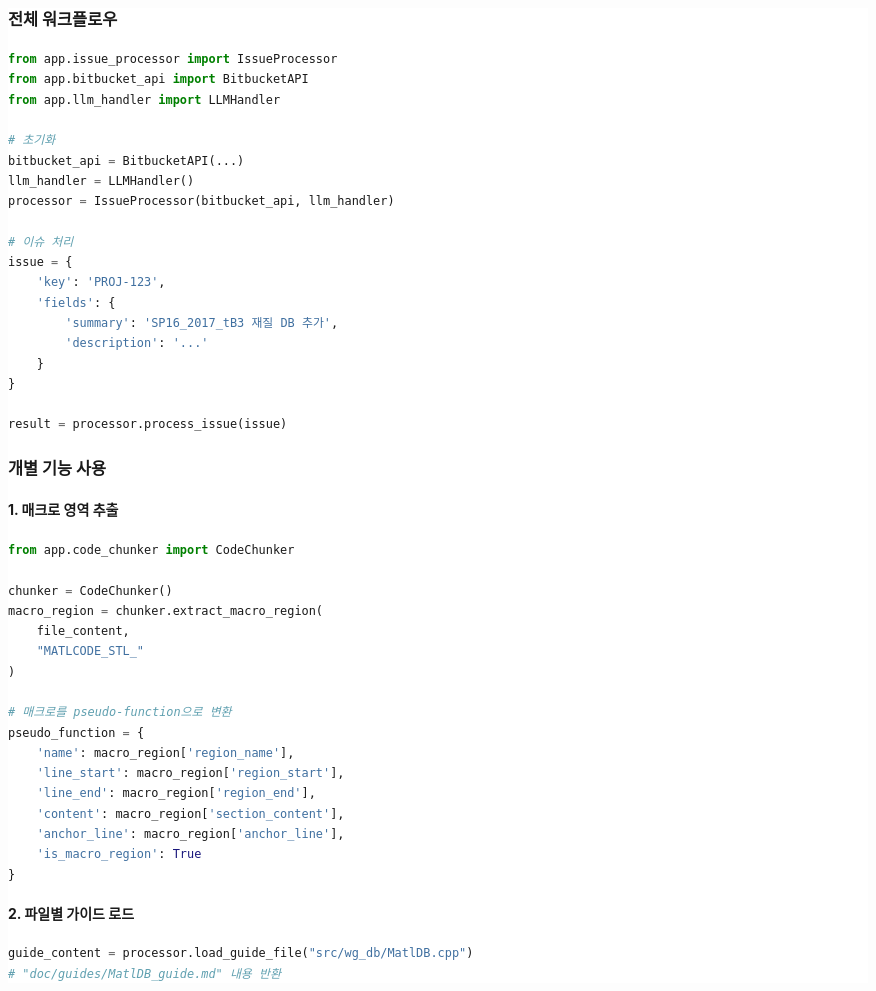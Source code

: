 ### 전체 워크플로우

```python
from app.issue_processor import IssueProcessor
from app.bitbucket_api import BitbucketAPI
from app.llm_handler import LLMHandler

# 초기화
bitbucket_api = BitbucketAPI(...)
llm_handler = LLMHandler()
processor = IssueProcessor(bitbucket_api, llm_handler)

# 이슈 처리
issue = {
    'key': 'PROJ-123',
    'fields': {
        'summary': 'SP16_2017_tB3 재질 DB 추가',
        'description': '...'
    }
}

result = processor.process_issue(issue)
```

### 개별 기능 사용

#### 1. 매크로 영역 추출

```python
from app.code_chunker import CodeChunker

chunker = CodeChunker()
macro_region = chunker.extract_macro_region(
    file_content,
    "MATLCODE_STL_"
)

# 매크로를 pseudo-function으로 변환
pseudo_function = {
    'name': macro_region['region_name'],
    'line_start': macro_region['region_start'],
    'line_end': macro_region['region_end'],
    'content': macro_region['section_content'],
    'anchor_line': macro_region['anchor_line'],
    'is_macro_region': True
}
```

#### 2. 파일별 가이드 로드

```python
guide_content = processor.load_guide_file("src/wg_db/MatlDB.cpp")
# "doc/guides/MatlDB_guide.md" 내용 반환
```

